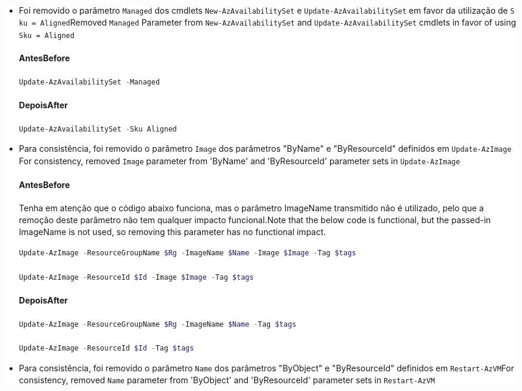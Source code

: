 - <span data-ttu-id="9b0c0-112">Foi removido o parâmetro `Managed` dos cmdlets `New-AzAvailabilitySet` e `Update-AzAvailabilitySet` em favor da utilização de ```Sku = Aligned```</span><span class="sxs-lookup"><span data-stu-id="9b0c0-112">Removed `Managed` Parameter from `New-AzAvailabilitySet` and `Update-AzAvailabilitySet` cmdlets in favor of using ```Sku = Aligned```</span></span>

  #### <a name="before"></a><span data-ttu-id="9b0c0-113">Antes</span><span class="sxs-lookup"><span data-stu-id="9b0c0-113">Before</span></span>

  ```powershell
  Update-AzAvailabilitySet -Managed
  ```

  #### <a name="after"></a><span data-ttu-id="9b0c0-114">Depois</span><span class="sxs-lookup"><span data-stu-id="9b0c0-114">After</span></span>

  ```powershell
  Update-AzAvailabilitySet -Sku Aligned
  ```
- <span data-ttu-id="9b0c0-115">Para consistência, foi removido o parâmetro `Image` dos parâmetros "ByName" e "ByResourceId" definidos em `Update-AzImage`</span><span class="sxs-lookup"><span data-stu-id="9b0c0-115">For consistency, removed `Image` parameter from 'ByName' and 'ByResourceId' parameter sets in `Update-AzImage`</span></span> 
  
  #### <a name="before"></a><span data-ttu-id="9b0c0-116">Antes</span><span class="sxs-lookup"><span data-stu-id="9b0c0-116">Before</span></span>

  <span data-ttu-id="9b0c0-117">Tenha em atenção que o código abaixo funciona, mas o parâmetro ImageName transmitido não é utilizado, pelo que a remoção deste parâmetro não tem qualquer impacto funcional.</span><span class="sxs-lookup"><span data-stu-id="9b0c0-117">Note that the below code is functional, but the passed-in ImageName is not used, so removing this parameter has no functional impact.</span></span>

  ```powershell
  Update-AzImage -ResourceGroupName $Rg -ImageName $Name -Image $Image -Tag $tags

  Update-AzImage -ResourceId $Id -Image $Image -Tag $tags
  ```

  #### <a name="after"></a><span data-ttu-id="9b0c0-118">Depois</span><span class="sxs-lookup"><span data-stu-id="9b0c0-118">After</span></span>

  ```powershell
  Update-AzImage -ResourceGroupName $Rg -ImageName $Name -Tag $tags

  Update-AzImage -ResourceId $Id -Tag $tags
  ```

- <span data-ttu-id="9b0c0-119">Para consistência, foi removido o parâmetro `Name` dos parâmetros "ByObject" e "ByResourceId" definidos em `Restart-AzVM`</span><span class="sxs-lookup"><span data-stu-id="9b0c0-119">For consistency, removed `Name` parameter from 'ByObject' and 'ByResourceId' parameter sets in `Restart-AzVM`</span></span>
  